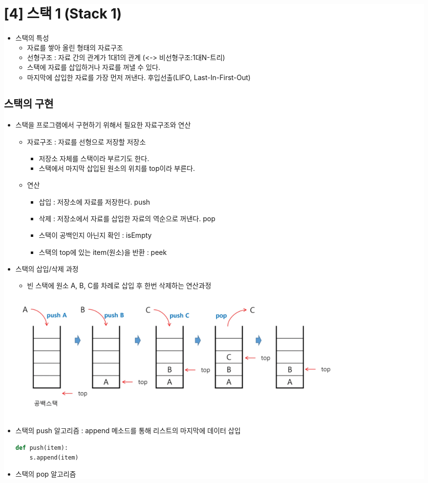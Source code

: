 # [4] 스택 1 (Stack 1)

* 스택의 특성
  * 자료를 쌓아 올린 형태의 자료구조
  * 선형구조 : 자료 간의 관계가 1대1의 관계 (<-> 비선형구조:1대N-트리)
  * 스택에 자료를 삽입하거나 자료를 꺼낼 수 있다.
  * 마지막에 삽입한 자료를 가장 먼저 꺼낸다. 후입선출(LIFO, Last-In-First-Out)



## 스택의 구현

* 스택을 프로그램에서 구현하기 위해서 필요한 자료구조와 연산

  * 자료구조 : 자료를 선형으로 저장할 저장소

    * 저장소 자체를 스택이라 부르기도 한다.
    * 스택에서 마지막 삽입된 원소의 위치를 top이라 부른다.

  * 연산

    * 삽입 : 저장소에 자료를 저장한다. push
    * 삭제 : 저장소에서 자료를 삽입한 자료의 역순으로 꺼낸다. pop

    * 스택이 공백인지 아닌지 확인 : isEmpty
    * 스택의 top에 있는 item(원소)을 반환 : peek

    

* 스택의 삽입/삭제 과정

  * 빈 스택에 원소 A, B, C를 차례로 삽입 후 한번 삭제하는 연산과정

  ![image-20210818094450701](md-images/image-20210818094450701.png)

* 스택의 push 알고리즘 : append 메소드를 통해 리스트의 마지막에 데이터 삽입

  ```python
  def push(item):
      s.append(item)
  ```

* 스택의 pop 알고리즘 
